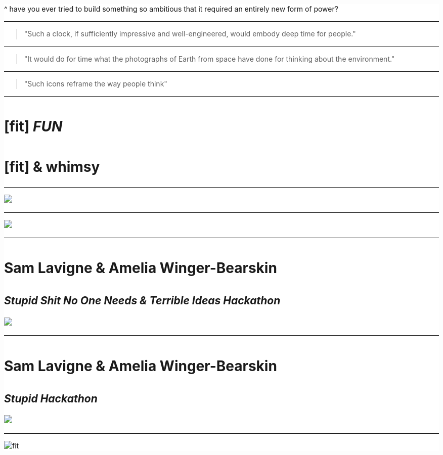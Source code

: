^ have you ever tried to build something so ambitious that it required an entirely new form of power?

---

> "Such a clock, if sufficiently impressive and well-engineered, would embody deep time for people."

---

> "It would do for time what the photographs of Earth from space have done for thinking about the environment."

---

> "Such icons reframe the way people think"

---

# [fit] *FUN*
# [fit] & whimsy

---

![](images/egg_timer.png)

---

![](images/egg_timer_2.png)

---

# Sam Lavigne & Amelia Winger-Bearskin
## *Stupid Shit No One Needs & Terrible Ideas Hackathon*

![](images/snap2.png)

---

# Sam Lavigne & Amelia Winger-Bearskin
## *Stupid Hackathon*

![](images/snap2.png)

---

![fit](images/infinite_folders.gif)
